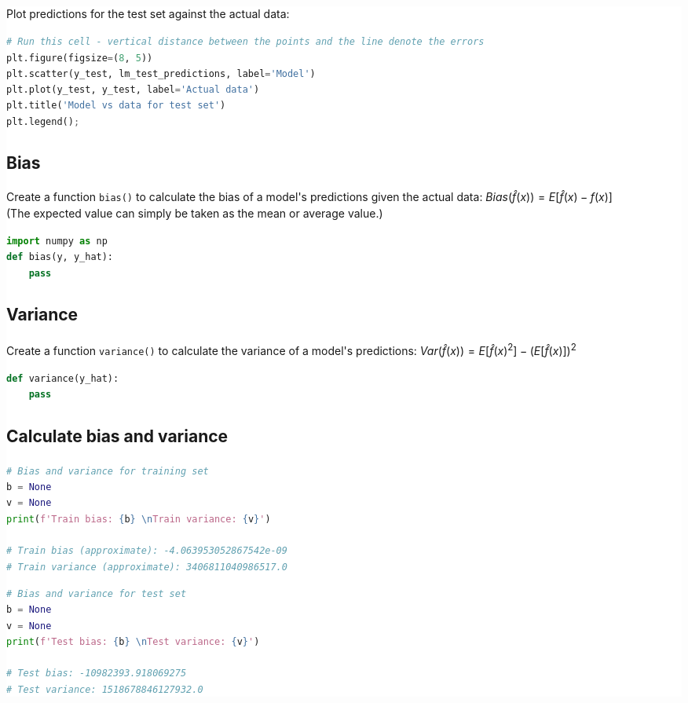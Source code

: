 Plot predictions for the test set against the actual data: 


```python
# Run this cell - vertical distance between the points and the line denote the errors
plt.figure(figsize=(8, 5))
plt.scatter(y_test, lm_test_predictions, label='Model')
plt.plot(y_test, y_test, label='Actual data')
plt.title('Model vs data for test set')
plt.legend();
```

## Bias

Create a function `bias()` to calculate the bias of a model's predictions given the actual data: $Bias(\hat{f}(x)) = E[\hat{f}(x)-f(x)]$   
(The expected value can simply be taken as the mean or average value.)  


```python
import numpy as np
def bias(y, y_hat):
    pass
```

## Variance
Create a function `variance()` to calculate the variance of a model's predictions: $Var(\hat{f}(x)) = E[\hat{f}(x)^2] - \big(E[\hat{f}(x)]\big)^2$


```python
def variance(y_hat):
    pass
```

## Calculate bias and variance


```python
# Bias and variance for training set 
b = None
v = None
print(f'Train bias: {b} \nTrain variance: {v}')

# Train bias (approximate): -4.063953052867542e-09 
# Train variance (approximate): 3406811040986517.0
```


```python
# Bias and variance for test set 
b = None
v = None
print(f'Test bias: {b} \nTest variance: {v}')

# Test bias: -10982393.918069275 
# Test variance: 1518678846127932.0
```
